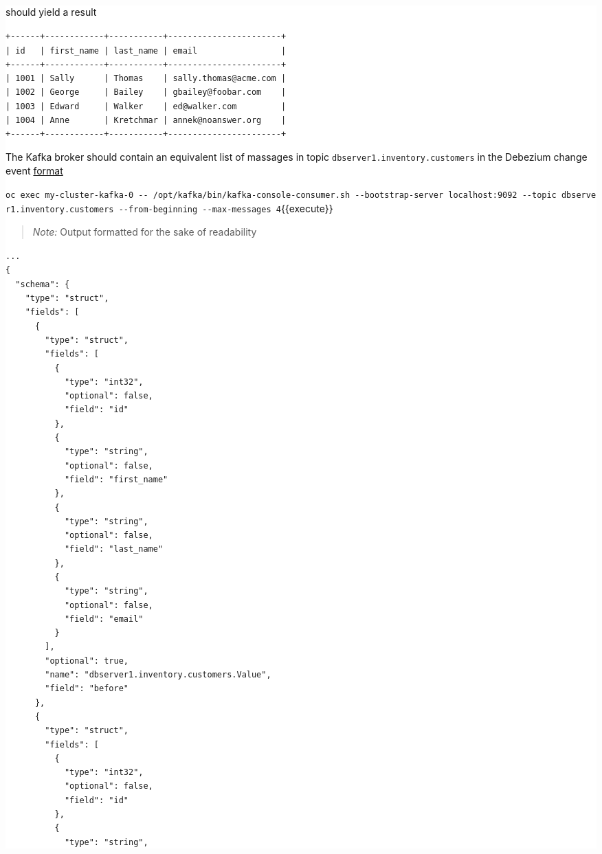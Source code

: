 should yield a result

    +------+------------+-----------+-----------------------+
    | id   | first_name | last_name | email                 |
    +------+------------+-----------+-----------------------+
    | 1001 | Sally      | Thomas    | sally.thomas@acme.com |
    | 1002 | George     | Bailey    | gbailey@foobar.com    |
    | 1003 | Edward     | Walker    | ed@walker.com         |
    | 1004 | Anne       | Kretchmar | annek@noanswer.org    |
    +------+------------+-----------+-----------------------+

The Kafka broker should contain an equivalent list of massages in topic `dbserver1.inventory.customers` in the Debezium change event [format](http://debezium.io/docs/configuration/event-flattening/)

``oc exec my-cluster-kafka-0 -- /opt/kafka/bin/kafka-console-consumer.sh --bootstrap-server localhost:9092 --topic dbserver1.inventory.customers --from-beginning --max-messages 4``{{execute}}

>*Note:* Output formatted for the sake of readability

    ...
    {
      "schema": {
        "type": "struct",
        "fields": [
          {
            "type": "struct",
            "fields": [
              {
                "type": "int32",
                "optional": false,
                "field": "id"
              },
              {
                "type": "string",
                "optional": false,
                "field": "first_name"
              },
              {
                "type": "string",
                "optional": false,
                "field": "last_name"
              },
              {
                "type": "string",
                "optional": false,
                "field": "email"
              }
            ],
            "optional": true,
            "name": "dbserver1.inventory.customers.Value",
            "field": "before"
          },
          {
            "type": "struct",
            "fields": [
              {
                "type": "int32",
                "optional": false,
                "field": "id"
              },
              {
                "type": "string",